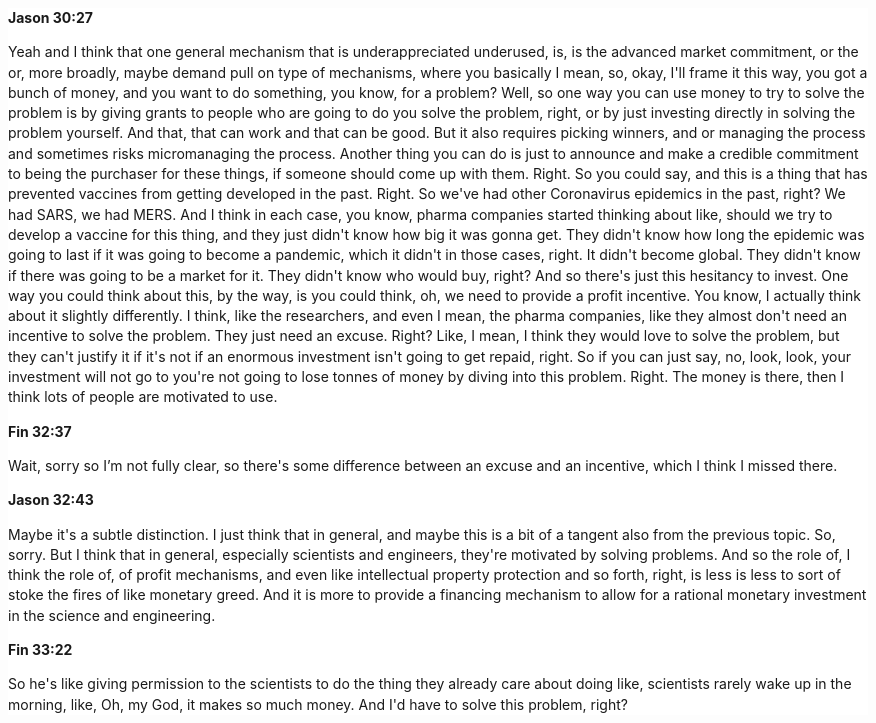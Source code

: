

**Jason 30:27**

 

Yeah and I think that one general mechanism that is underappreciated underused, is, is the advanced market commitment, or the or, more broadly, maybe demand pull on type of mechanisms, where you basically I mean, so, okay, I'll frame it this way, you got a bunch of money, and you want to do something, you know, for a problem? Well, so one way you can use money to try to solve the problem is by giving grants to people who are going to do you solve the problem, right, or by just investing directly in solving the problem yourself. And that, that can work and that can be good. But it also requires picking winners, and or managing the process and sometimes risks micromanaging the process. Another thing you can do is just to announce and make a credible commitment to being the purchaser for these things, if someone should come up with them. Right. So you could say, and this is a thing that has prevented vaccines from getting developed in the past. Right. So we've had other Coronavirus epidemics in the past, right? We had SARS, we had MERS. And I think in each case, you know, pharma companies started thinking about like, should we try to develop a vaccine for this thing, and they just didn't know how big it was gonna get. They didn't know how long the epidemic was going to last if it was going to become a pandemic, which it didn't in those cases, right. It didn't become global. They didn't know if there was going to be a market for it. They didn't know who would buy, right? And so there's just this hesitancy to invest. One way you could think about this, by the way, is you could think, oh, we need to provide a profit incentive. You know, I actually think about it slightly differently. I think, like the researchers, and even I mean, the pharma companies, like they almost don't need an incentive to solve the problem. They just need an excuse. Right? Like, I mean, I think they would love to solve the problem, but they can't justify it if it's not if an enormous investment isn't going to get repaid, right. So if you can just say, no, look, look, your investment will not go to you're not going to lose tonnes of money by diving into this problem. Right. The money is there, then I think lots of people are motivated to use.



**Fin 32:37** 



Wait, sorry so I’m not fully clear, so there's some difference between an excuse and an incentive, which I think I missed there.



**Jason 32:43** 

 

Maybe it's a subtle distinction. I just think that in general, and maybe this is a bit of a tangent also from the previous topic. So, sorry. But I think that in general, especially scientists and engineers, they're motivated by solving problems. And so the role of, I think the role of, of profit mechanisms, and even like intellectual property protection and so forth, right, is less is less to sort of stoke the fires of like monetary greed. And it is more to provide a financing mechanism to allow for a rational monetary investment in the science and engineering.



**Fin 33:22** 

 

So he's like giving permission to the scientists to do the thing they already care about doing like, scientists rarely wake up in the morning, like, Oh, my God, it makes so much money. And I'd have to solve this problem, right?
